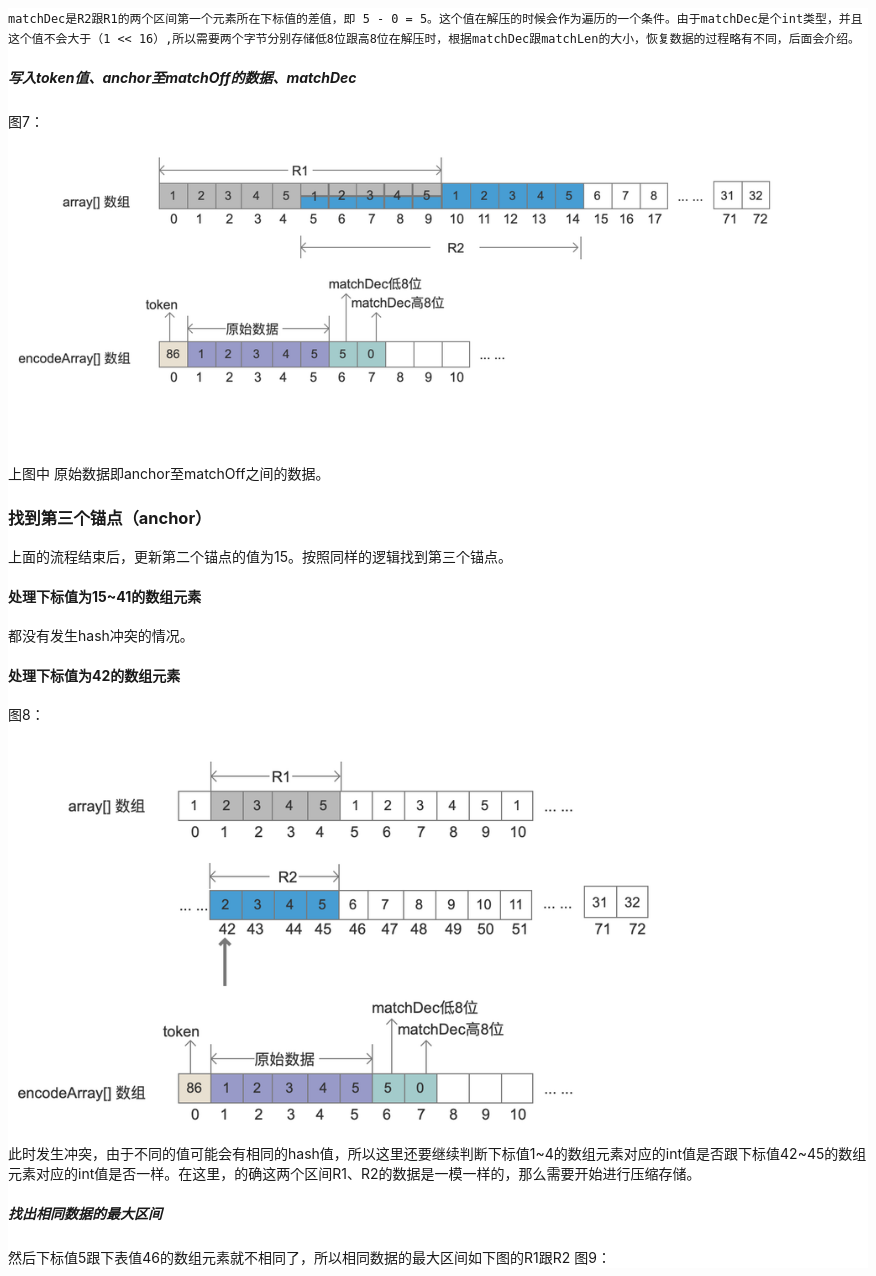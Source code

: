 ```text
matchDec是R2跟R1的两个区间第一个元素所在下标值的差值，即 5 - 0 = 5。这个值在解压的时候会作为遍历的一个条件。由于matchDec是个int类型，并且这个值不会大于（1 << 16）,所以需要两个字节分别存储低8位跟高8位在解压时，根据matchDec跟matchLen的大小，恢复数据的过程略有不同，后面会介绍。
```
##### 写入token值、anchor至matchOff的数据、matchDec
图7：
<img src="LZ4Fast-image/7.png">
上图中 原始数据即anchor至matchOff之间的数据。
### 找到第三个锚点（anchor）
上面的流程结束后，更新第二个锚点的值为15。按照同样的逻辑找到第三个锚点。
#### 处理下标值为15~41的数组元素
都没有发生hash冲突的情况。
#### 处理下标值为42的数组元素
图8：
<img src="LZ4Fast-image/8.png">
此时发生冲突，由于不同的值可能会有相同的hash值，所以这里还要继续判断下标值1~4的数组元素对应的int值是否跟下标值42~45的数组元素对应的int值是否一样。在这里，的确这两个区间R1、R2的数据是一模一样的，那么需要开始进行压缩存储。
##### 找出相同数据的最大区间
然后下标值5跟下表值46的数组元素就不相同了，所以相同数据的最大区间如下图的R1跟R2
图9：
